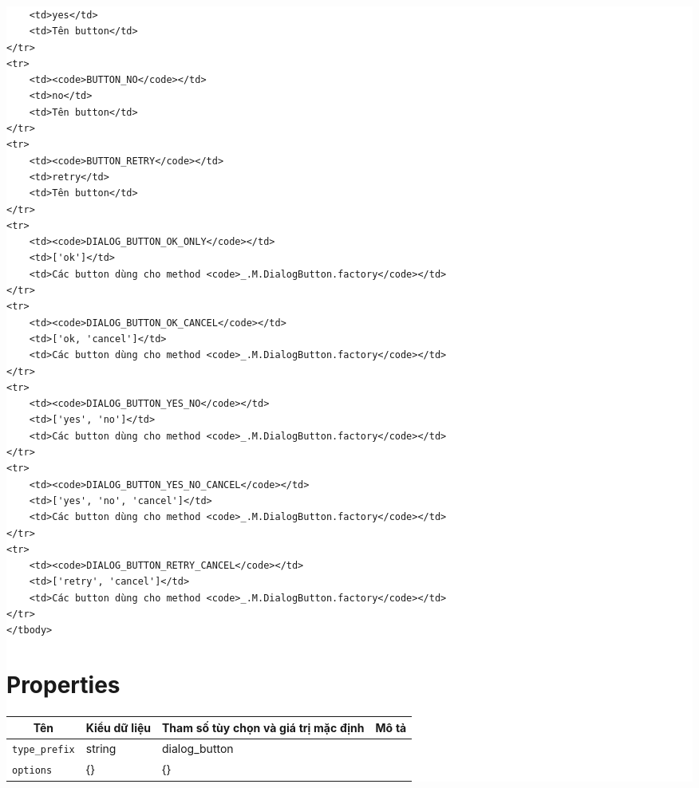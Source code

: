         <td>yes</td>
        <td>Tên button</td>
    </tr>
    <tr>
        <td><code>BUTTON_NO</code></td>
        <td>no</td>
        <td>Tên button</td>
    </tr>
    <tr>
        <td><code>BUTTON_RETRY</code></td>
        <td>retry</td>
        <td>Tên button</td>
    </tr>
    <tr>
        <td><code>DIALOG_BUTTON_OK_ONLY</code></td>
        <td>['ok']</td>
        <td>Các button dùng cho method <code>_.M.DialogButton.factory</code></td>
    </tr>
    <tr>
        <td><code>DIALOG_BUTTON_OK_CANCEL</code></td>
        <td>['ok, 'cancel']</td>
        <td>Các button dùng cho method <code>_.M.DialogButton.factory</code></td>
    </tr>
    <tr>
        <td><code>DIALOG_BUTTON_YES_NO</code></td>
        <td>['yes', 'no']</td>
        <td>Các button dùng cho method <code>_.M.DialogButton.factory</code></td>
    </tr>
    <tr>
        <td><code>DIALOG_BUTTON_YES_NO_CANCEL</code></td>
        <td>['yes', 'no', 'cancel']</td>
        <td>Các button dùng cho method <code>_.M.DialogButton.factory</code></td>
    </tr>
    <tr>
        <td><code>DIALOG_BUTTON_RETRY_CANCEL</code></td>
        <td>['retry', 'cancel']</td>
        <td>Các button dùng cho method <code>_.M.DialogButton.factory</code></td>
    </tr>
    </tbody>
</table>

# Properties
<table class="table table-striped">
    <thead>
    <tr>
        <th>Tên</th>
        <th>Kiểu dữ liệu</th>
        <th>Tham số tùy chọn và giá trị mặc định</th>
        <th>Mô tả</th>
    </tr>
    </thead>
    <tbody>
    <tr>
        <td><code>type_prefix</code></td>
        <td>string</td>
        <td>dialog_button</td>
        <td></td>
    </tr>
    <tr>
        <td><code>options</code></td>
        <td>{}</td>
        <td>{}</td>